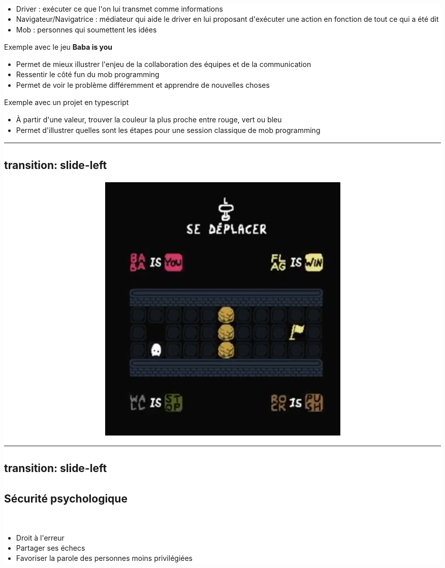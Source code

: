 * Driver : exécuter ce que l'on lui transmet comme informations
* Navigateur/Navigatrice : médiateur qui aide le driver en lui proposant d'exécuter une action en fonction de tout ce qui a été dit
* Mob : personnes qui soumettent les idées

Exemple avec le jeu **Baba is you**

* Permet de mieux illustrer l'enjeu de la collaboration des équipes et de la communication
* Ressentir le côté fun du mob programming
* Permet de voir le problème différemment et apprendre de nouvelles choses

Exemple avec un projet en typescript

* À partir d'une valeur, trouver la couleur la plus proche entre rouge, vert ou bleu
* Permet d'illustrer quelles sont les étapes pour une session classique de mob programming

---
transition: slide-left
---

<p align="center" width="100%">
    <img alt="Règles" src="./6/regles.png"/>
</p>

---
transition: slide-left
---

## Sécurité psychologique

<br />

* Droit à l'erreur
* Partager ses échecs
* Favoriser la parole des personnes moins privilégiées
